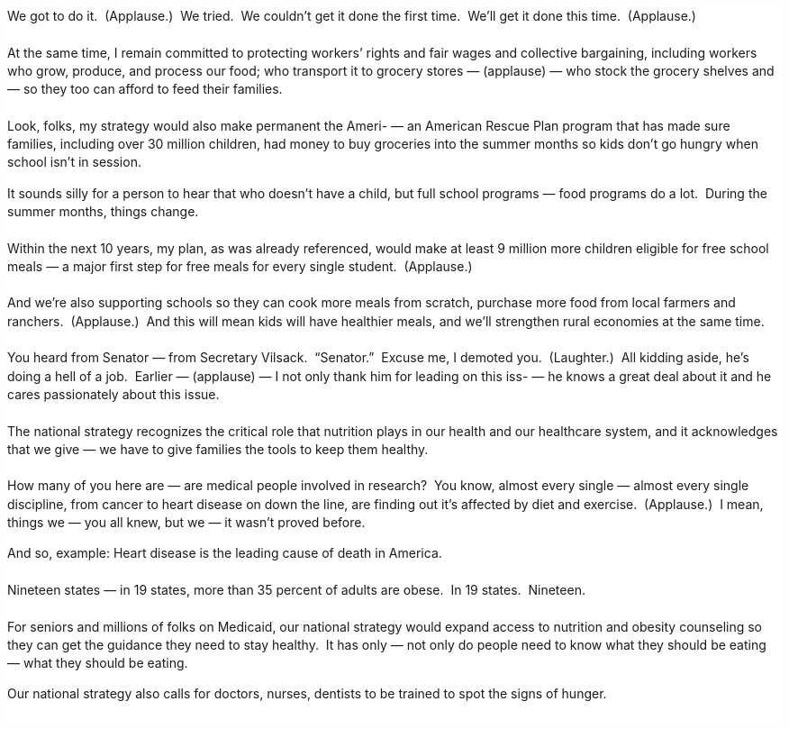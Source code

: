We got to do it.  (Applause.)  We tried.  We couldn’t get it done the
first time.  We’ll get it done this time.  (Applause.)  
   
At the same time, I remain committed to protecting workers’ rights and
fair wages and collective bargaining, including workers who grow,
produce, and process our food; who transport it to grocery stores —
(applause) — who stock the grocery shelves and — so they too can afford
to feed their families.  
   
Look, folks, my strategy would also make permanent the Ameri- — an
American Rescue Plan program that has made sure families, including over
30 million children, had money to buy groceries into the summer months
so kids don’t go hungry when school isn’t in session.

It sounds silly for a person to hear that who doesn’t have a child, but
full school programs — food programs do a lot.  During the summer
months, things change.  
   
Within the next 10 years, my plan, as was already referenced, would make
at least 9 million more children eligible for free school meals — a
major first step for free meals for every single student.  (Applause.)  
   
And we’re also supporting schools so they can cook more meals from
scratch, purchase more food from local farmers and ranchers. 
(Applause.)  And this will mean kids will have healthier meals, and
we’ll strengthen rural economies at the same time.  
   
You heard from Senator — from Secretary Vilsack.  “Senator.”  Excuse me,
I demoted you.  (Laughter.)  All kidding aside, he’s doing a hell of a
job.  Earlier — (applause) — I not only thank him for leading on this
iss- — he knows a great deal about it and he cares passionately about
this issue.  
   
The national strategy recognizes the critical role that nutrition plays
in our health and our healthcare system, and it acknowledges that we
give — we have to give families the tools to keep them healthy.  
   
How many of you here are — are medical people involved in research?  You
know, almost every single — almost every single discipline, from cancer
to heart disease on down the line, are finding out it’s affected by diet
and exercise.  (Applause.)  I mean, things we — you all knew, but we —
it wasn’t proved before.

And so, example: Heart disease is the leading cause of death in
America.  
   
Nineteen states — in 19 states, more than 35 percent of adults are
obese.  In 19 states.  Nineteen.  
   
For seniors and millions of folks on Medicaid, our national strategy
would expand access to nutrition and obesity counseling so they can get
the guidance they need to stay healthy.  It has only — not only do
people need to know what they should be eating — what they should be
eating.

Our national strategy also calls for doctors, nurses, dentists to be
trained to spot the signs of hunger.   
   